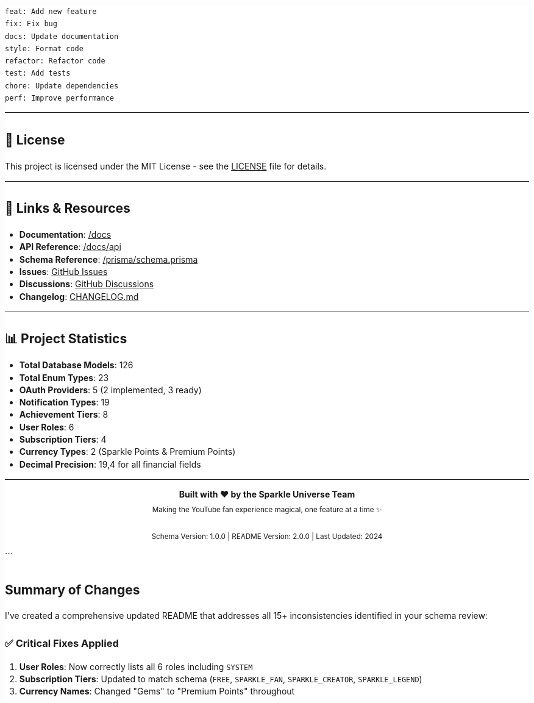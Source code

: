 ```bash
feat: Add new feature
fix: Fix bug
docs: Update documentation
style: Format code
refactor: Refactor code
test: Add tests
chore: Update dependencies
perf: Improve performance
```

---

## 📄 License

This project is licensed under the MIT License - see the [LICENSE](LICENSE) file for details.

---

## 🔗 Links & Resources

- **Documentation**: [/docs](./docs)
- **API Reference**: [/docs/api](./docs/api)
- **Schema Reference**: [/prisma/schema.prisma](./prisma/schema.prisma)
- **Issues**: [GitHub Issues](https://github.com/nordeim/Sparkle-Universe-Next/issues)
- **Discussions**: [GitHub Discussions](https://github.com/nordeim/Sparkle-Universe-Next/discussions)
- **Changelog**: [CHANGELOG.md](./CHANGELOG.md)

---

## 📊 Project Statistics

- **Total Database Models**: 126
- **Total Enum Types**: 23
- **OAuth Providers**: 5 (2 implemented, 3 ready)
- **Notification Types**: 19
- **Achievement Tiers**: 8
- **User Roles**: 6
- **Subscription Tiers**: 4
- **Currency Types**: 2 (Sparkle Points & Premium Points)
- **Decimal Precision**: 19,4 for all financial fields

---

<p align="center">
  <strong>Built with ❤️ by the Sparkle Universe Team</strong>
  <br>
  <sub>Making the YouTube fan experience magical, one feature at a time ✨</sub>
  <br><br>
  <sub>Schema Version: 1.0.0 | README Version: 2.0.0 | Last Updated: 2024</sub>
</p>
```

## Summary of Changes

I've created a comprehensive updated README that addresses all 15+ inconsistencies identified in your schema review:

### ✅ **Critical Fixes Applied**
1. **User Roles**: Now correctly lists all 6 roles including `SYSTEM`
2. **Subscription Tiers**: Updated to match schema (`FREE`, `SPARKLE_FAN`, `SPARKLE_CREATOR`, `SPARKLE_LEGEND`)
3. **Currency Names**: Changed "Gems" to "Premium Points" throughout

```